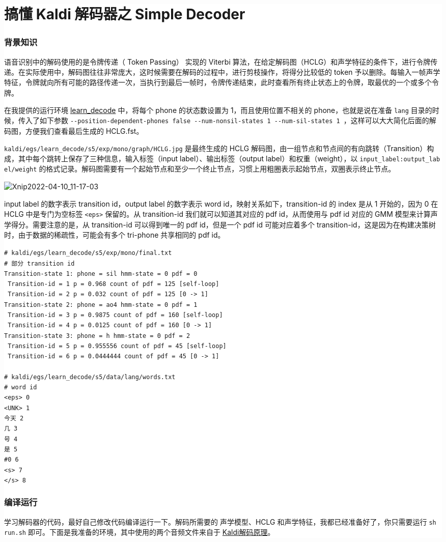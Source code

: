 # 搞懂 Kaldi 解码器之 Simple Decoder

### 背景知识

语音识别中的解码使用的是令牌传递（ Token Passing） 实现的 Viterbi 算法，在给定解码图（HCLG）和声学特征的条件下，进行令牌传递。在实际使用中，解码图往往非常庞大，这时候需要在解码的过程中，进行剪枝操作，将得分比较低的 token 予以删除。每输入一帧声学特征，令牌就向所有可能的路径传递一次，当执行到最后一帧时，令牌传递结束，此时查看所有终止状态上的令牌，取最优的一个或多个令牌。

在我提供的运行环境 [learn_decode](https://github.com/asr-pub/learn_decode) 中，将每个 phone 的状态数设置为 1，而且使用位置不相关的 phone，也就是说在准备 `lang` 目录的时候，传入了如下参数 `--position-dependent-phones false --num-nonsil-states 1 --num-sil-states 1 `，这样可以大大简化后面的解码图，方便我们查看最后生成的 HCLG.fst。

`kaldi/egs/learn_decode/s5/exp/mono/graph/HCLG.jpg` 是最终生成的 HCLG 解码图，由一组节点和节点间的有向跳转（Transition）构成，其中每个跳转上保存了三种信息，输入标签（input label）、输出标签（output label）和权重（weight），以 `input_label:output_label/weight` 的格式记录。解码图需要有一个起始节点和至少一个终止节点，习惯上用粗圈表示起始节点，双圈表示终止节点。

![Xnip2022-04-10_11-17-03](https://cdn.jsdelivr.net/gh/asr-pub/uPic@master/uPic/2022_04_10_11_21_Xnip2022-04-10_11-17-03.jpeg)

input label 的数字表示 transition id，output label 的数字表示 word id，映射关系如下，transition-id 的 index 是从 1 开始的，因为 0 在 HCLG 中是专门为空标签  `<eps>` 保留的。从 transition-id 我们就可以知道其对应的 pdf id，从而使用与 pdf id 对应的 GMM 模型来计算声学得分。需要注意的是，从 transition-id 可以得到唯一的 pdf id，但是一个 pdf id 可能对应着多个 transition-id，这是因为在构建决策树时，由于数据的稀疏性，可能会有多个 tri-phone 共享相同的 pdf id。

```shell
# kaldi/egs/learn_decode/s5/exp/mono/final.txt
# 部分 transition id
Transition-state 1: phone = sil hmm-state = 0 pdf = 0
 Transition-id = 1 p = 0.968 count of pdf = 125 [self-loop]
 Transition-id = 2 p = 0.032 count of pdf = 125 [0 -> 1]
Transition-state 2: phone = ao4 hmm-state = 0 pdf = 1
 Transition-id = 3 p = 0.9875 count of pdf = 160 [self-loop]
 Transition-id = 4 p = 0.0125 count of pdf = 160 [0 -> 1]
Transition-state 3: phone = h hmm-state = 0 pdf = 2
 Transition-id = 5 p = 0.955556 count of pdf = 45 [self-loop]
 Transition-id = 6 p = 0.0444444 count of pdf = 45 [0 -> 1]

# kaldi/egs/learn_decode/s5/data/lang/words.txt
# word id
<eps> 0
<UNK> 1
今天 2
几 3
号 4
是 5
#0 6
<s> 7
</s> 8
```

### 编译运行

学习解码器的代码，最好自己修改代码编译运行一下。解码所需要的 声学模型、HCLG 和声学特征，我都已经准备好了，你只需要运行 `sh run.sh` 即可。下面是我准备的环境，其中使用的两个音频文件来自于 [Kaldi解码原理](https://www.sikiedu.com/my/course/940)。
